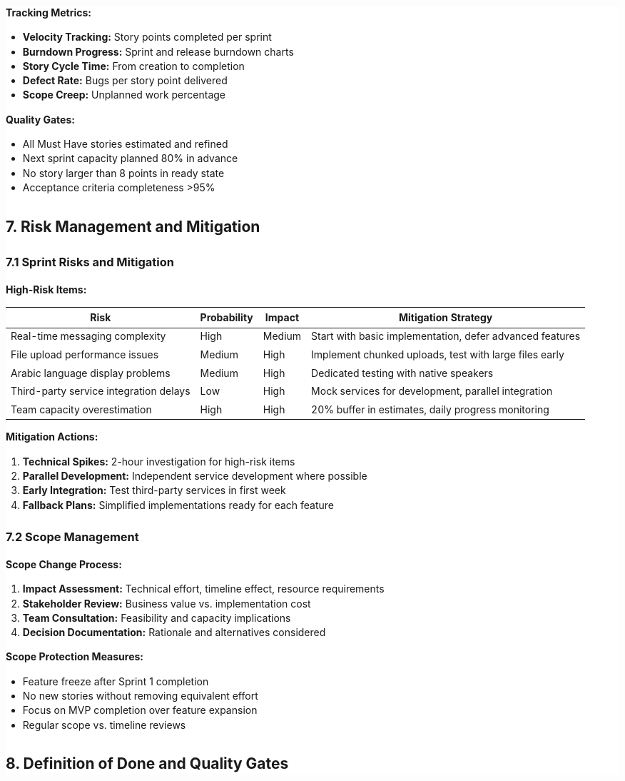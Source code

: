 **Tracking Metrics:**
- **Velocity Tracking:** Story points completed per sprint
- **Burndown Progress:** Sprint and release burndown charts  
- **Story Cycle Time:** From creation to completion
- **Defect Rate:** Bugs per story point delivered
- **Scope Creep:** Unplanned work percentage

**Quality Gates:**
- All Must Have stories estimated and refined
- Next sprint capacity planned 80% in advance
- No story larger than 8 points in ready state
- Acceptance criteria completeness >95%

## 7. Risk Management and Mitigation

### 7.1 Sprint Risks and Mitigation

**High-Risk Items:**

| Risk | Probability | Impact | Mitigation Strategy |
|------|-------------|---------|-------------------|
| Real-time messaging complexity | High | Medium | Start with basic implementation, defer advanced features |
| File upload performance issues | Medium | High | Implement chunked uploads, test with large files early |
| Arabic language display problems | Medium | High | Dedicated testing with native speakers |
| Third-party service integration delays | Low | High | Mock services for development, parallel integration |
| Team capacity overestimation | High | High | 20% buffer in estimates, daily progress monitoring |

**Mitigation Actions:**
1. **Technical Spikes:** 2-hour investigation for high-risk items
2. **Parallel Development:** Independent service development where possible
3. **Early Integration:** Test third-party services in first week
4. **Fallback Plans:** Simplified implementations ready for each feature

### 7.2 Scope Management

**Scope Change Process:**
1. **Impact Assessment:** Technical effort, timeline effect, resource requirements
2. **Stakeholder Review:** Business value vs. implementation cost
3. **Team Consultation:** Feasibility and capacity implications
4. **Decision Documentation:** Rationale and alternatives considered

**Scope Protection Measures:**
- Feature freeze after Sprint 1 completion
- No new stories without removing equivalent effort
- Focus on MVP completion over feature expansion
- Regular scope vs. timeline reviews

## 8. Definition of Done and Quality Gates
